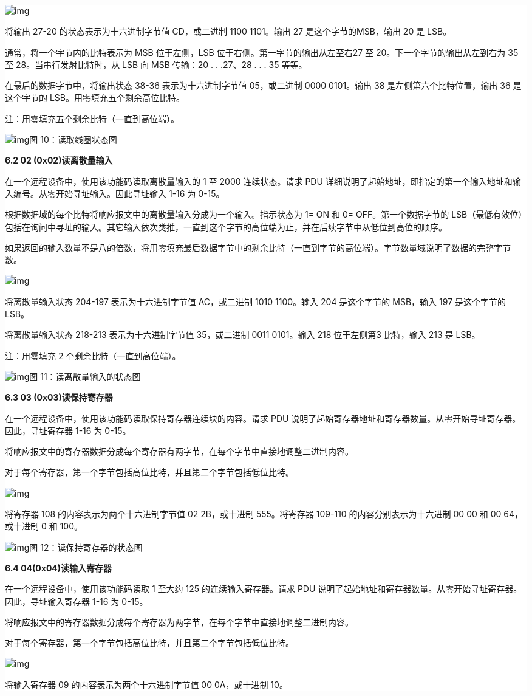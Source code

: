 ![img](C:\Users\putao\Documents\Blog\嵌入式知识\MODBUS相关.assets\v2-70684896bfd6dac1b9454a6b032f4b83_720w.jpg)

将输出 27-20 的状态表示为十六进制字节值 CD，或二进制 1100 1101。输出 27 是这个字节的MSB，输出 20 是 LSB。

通常，将一个字节内的比特表示为 MSB 位于左侧，LSB 位于右侧。第一字节的输出从左至右27 至 20。下一个字节的输出从左到右为 35 至 28。当串行发射比特时，从 LSB 向 MSB 传输：20 . . .27、28 . . . 35 等等。

在最后的数据字节中，将输出状态 38-36 表示为十六进制字节值 05，或二进制 0000 0101。输出 38 是左侧第六个比特位置，输出 36 是这个字节的 LSB。用零填充五个剩余高位比特。

注：用零填充五个剩余比特（一直到高位端）。

![img](C:\Users\putao\Documents\Blog\嵌入式知识\MODBUS相关.assets\v2-9a434ba4cbdaa524278e33ed9dc913d2_720w.jpg)图 10：读取线圈状态图

**6.2 02 (0x02)读离散量输入**

在一个远程设备中，使用该功能码读取离散量输入的 1 至 2000 连续状态。请求 PDU 详细说明了起始地址，即指定的第一个输入地址和输入编号。从零开始寻址输入。因此寻址输入 1-16 为 0-15。

根据数据域的每个比特将响应报文中的离散量输入分成为一个输入。指示状态为 1= ON 和 0= OFF。第一个数据字节的 LSB（最低有效位）包括在询问中寻址的输入。其它输入依次类推，一直到这个字节的高位端为止，并在后续字节中从低位到高位的顺序。

如果返回的输入数量不是八的倍数，将用零填充最后数据字节中的剩余比特（一直到字节的高位端）。字节数量域说明了数据的完整字节数。

![img](C:\Users\putao\Documents\Blog\嵌入式知识\MODBUS相关.assets\v2-77a328030cfadae1cf165bf44bdc6963_720w.jpg)

将离散量输入状态 204-197 表示为十六进制字节值 AC，或二进制 1010 1100。输入 204 是这个字节的 MSB，输入 197 是这个字节的 LSB。

将离散量输入状态 218-213 表示为十六进制字节值 35，或二进制 0011 0101。输入 218 位于左侧第3 比特，输入 213 是 LSB。

注：用零填充 2 个剩余比特（一直到高位端）。

![img](C:\Users\putao\Documents\Blog\嵌入式知识\MODBUS相关.assets\v2-a564239e740f2b569ae2b998a427c01a_720w.jpg)图 11：读离散量输入的状态图

**6.3 03 (0x03)读保持寄存器**

在一个远程设备中，使用该功能码读取保持寄存器连续块的内容。请求 PDU 说明了起始寄存器地址和寄存器数量。从零开始寻址寄存器。因此，寻址寄存器 1-16 为 0-15。

将响应报文中的寄存器数据分成每个寄存器有两字节，在每个字节中直接地调整二进制内容。

对于每个寄存器，第一个字节包括高位比特，并且第二个字节包括低位比特。

![img](C:\Users\putao\Documents\Blog\嵌入式知识\MODBUS相关.assets\v2-f5f39b8a16b870ec7e3f79f32feff3b0_720w.jpg)

将寄存器 108 的内容表示为两个十六进制字节值 02 2B，或十进制 555。将寄存器 109-110 的内容分别表示为十六进制 00 00 和 00 64，或十进制 0 和 100。

![img](C:\Users\putao\Documents\Blog\嵌入式知识\MODBUS相关.assets\v2-d837c8ba015b0550cf587026f85ed50c_720w.jpg)图 12：读保持寄存器的状态图

**6.4 04(0x04)读输入寄存器**

在一个远程设备中，使用该功能码读取 1 至大约 125 的连续输入寄存器。请求 PDU 说明了起始地址和寄存器数量。从零开始寻址寄存器。因此，寻址输入寄存器 1-16 为 0-15。

将响应报文中的寄存器数据分成每个寄存器为两字节，在每个字节中直接地调整二进制内容。

对于每个寄存器，第一个字节包括高位比特，并且第二个字节包括低位比特。

![img](C:\Users\putao\Documents\Blog\嵌入式知识\MODBUS相关.assets\v2-52544968a0663858bac5a8986738cf2d_720w.jpg)

将输入寄存器 09 的内容表示为两个十六进制字节值 00 0A，或十进制 10。
